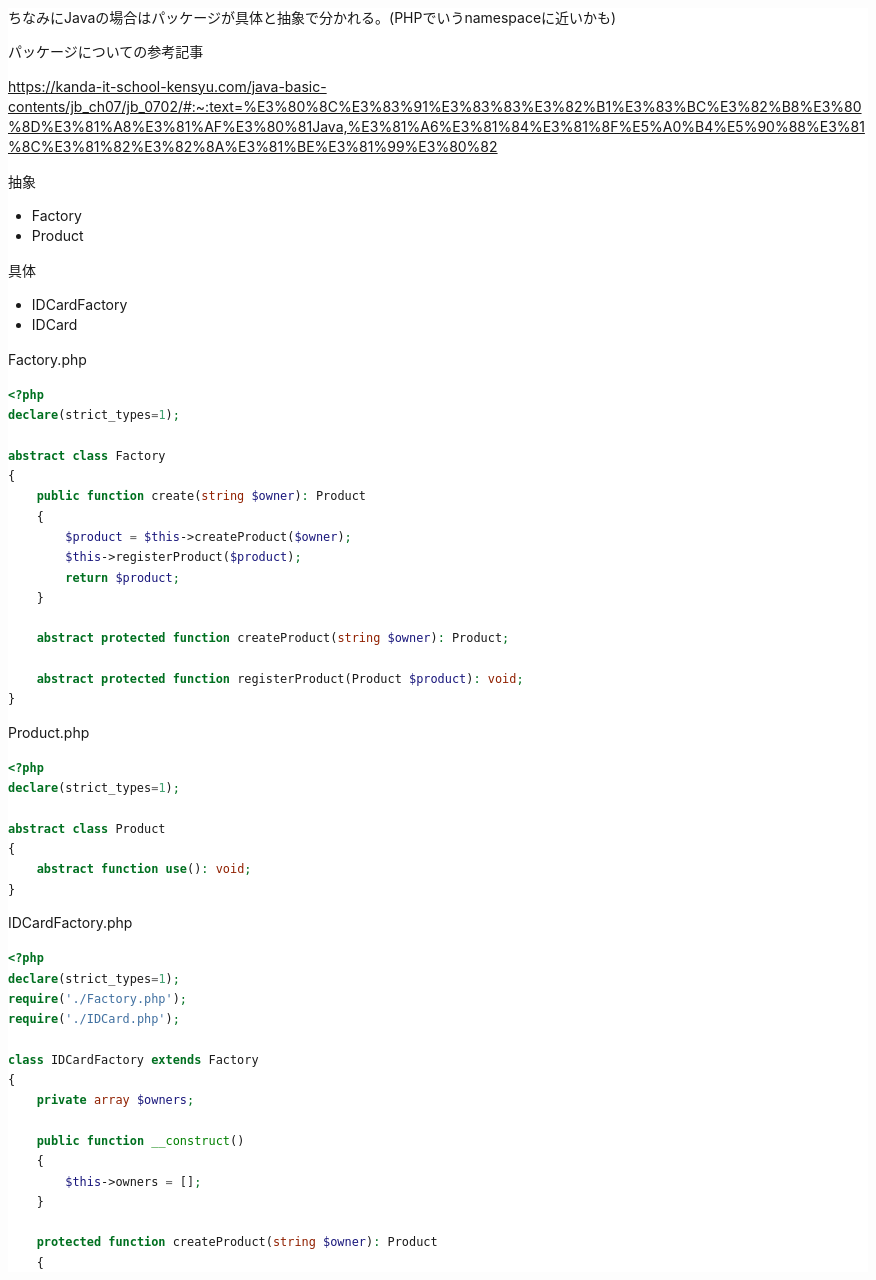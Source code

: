 
ちなみにJavaの場合はパッケージが具体と抽象で分かれる。(PHPでいうnamespaceに近いかも)

パッケージについての参考記事

https://kanda-it-school-kensyu.com/java-basic-contents/jb_ch07/jb_0702/#:~:text=%E3%80%8C%E3%83%91%E3%83%83%E3%82%B1%E3%83%BC%E3%82%B8%E3%80%8D%E3%81%A8%E3%81%AF%E3%80%81Java,%E3%81%A6%E3%81%84%E3%81%8F%E5%A0%B4%E5%90%88%E3%81%8C%E3%81%82%E3%82%8A%E3%81%BE%E3%81%99%E3%80%82

抽象

- Factory
- Product


具体

- IDCardFactory
- IDCard

Factory.php
```php
<?php
declare(strict_types=1);

abstract class Factory
{
    public function create(string $owner): Product
    {
        $product = $this->createProduct($owner);
        $this->registerProduct($product);
        return $product;
    }

    abstract protected function createProduct(string $owner): Product;

    abstract protected function registerProduct(Product $product): void;
}
```

Product.php
```php
<?php
declare(strict_types=1);

abstract class Product
{
    abstract function use(): void;
}
```

IDCardFactory.php
```php
<?php
declare(strict_types=1);
require('./Factory.php');
require('./IDCard.php');

class IDCardFactory extends Factory
{
    private array $owners;

    public function __construct()
    {
        $this->owners = [];
    }

    protected function createProduct(string $owner): Product
    {
```